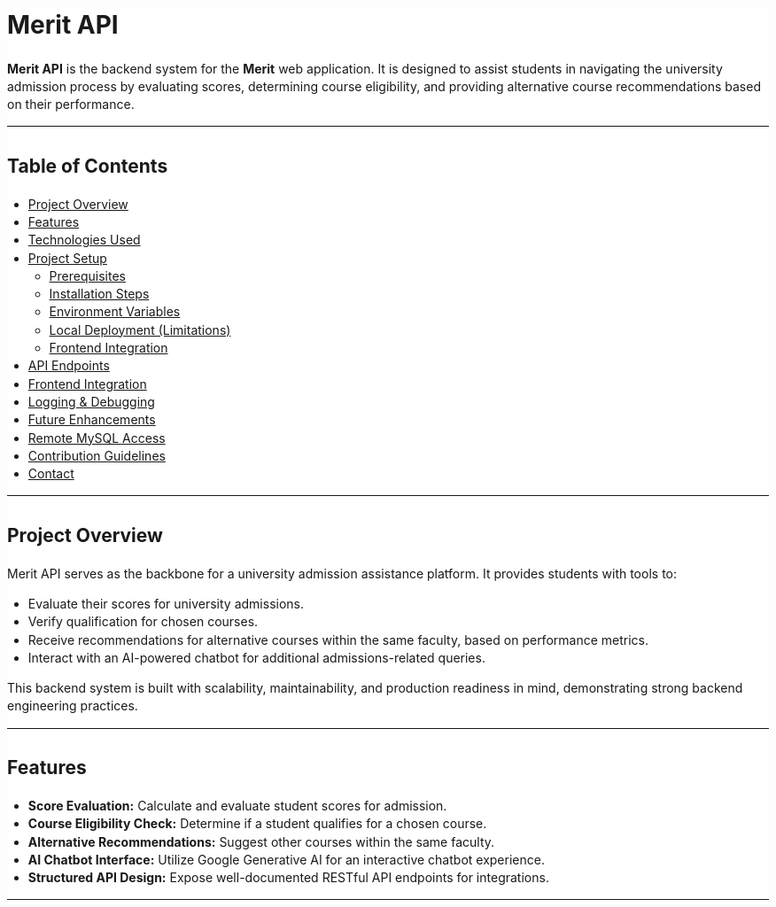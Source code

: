 # Merit API

**Merit API** is the backend system for the **Merit** web application. It is designed to assist students in navigating the university admission process by evaluating scores, determining course eligibility, and providing alternative course recommendations based on their performance.

---

## Table of Contents

- [Project Overview](#project-overview)
- [Features](#features)
- [Technologies Used](#technologies-used)
- [Project Setup](#project-setup)
  - [Prerequisites](#prerequisites)
  - [Installation Steps](#installation-steps)
  - [Environment Variables](#environment-variables)
  - [Local Deployment (Limitations)](#local-deployment-limitations)
  - [Frontend Integration](#frontend-integration)
- [API Endpoints](#api-endpoints)
- [Frontend Integration](#frontend-integration)
- [Logging & Debugging](#logging--debugging)
- [Future Enhancements](#future-enhancements)
- [Remote MySQL Access](#remote-mysql-access)
- [Contribution Guidelines](#contribution-guidelines)
- [Contact](#contact)

---

## Project Overview

Merit API serves as the backbone for a university admission assistance platform. It provides students with tools to:

- Evaluate their scores for university admissions.
- Verify qualification for chosen courses.
- Receive recommendations for alternative courses within the same faculty, based on performance metrics.
- Interact with an AI-powered chatbot for additional admissions-related queries.

This backend system is built with scalability, maintainability, and production readiness in mind, demonstrating strong backend engineering practices.

---

## Features

- **Score Evaluation:** Calculate and evaluate student scores for admission.
- **Course Eligibility Check:** Determine if a student qualifies for a chosen course.
- **Alternative Recommendations:** Suggest other courses within the same faculty.
- **AI Chatbot Interface:** Utilize Google Generative AI for an interactive chatbot experience.
- **Structured API Design:** Expose well-documented RESTful API endpoints for integrations.

---